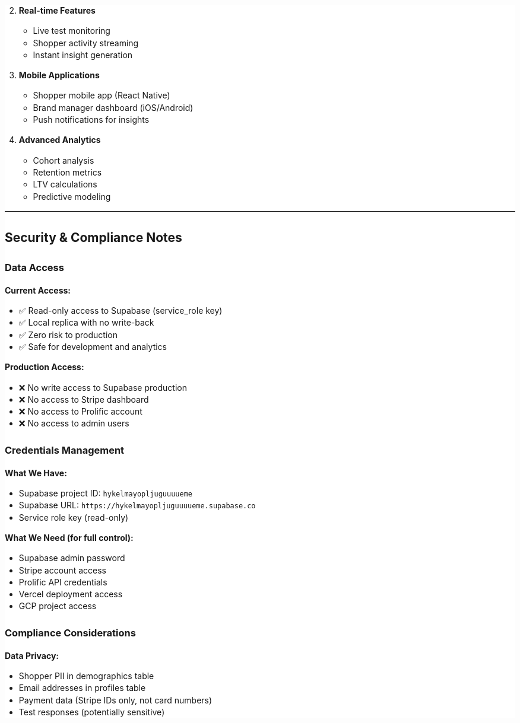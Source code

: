 2. **Real-time Features**
   - Live test monitoring
   - Shopper activity streaming
   - Instant insight generation

3. **Mobile Applications**
   - Shopper mobile app (React Native)
   - Brand manager dashboard (iOS/Android)
   - Push notifications for insights

4. **Advanced Analytics**
   - Cohort analysis
   - Retention metrics
   - LTV calculations
   - Predictive modeling

---

## Security & Compliance Notes

### Data Access

**Current Access:**
- ✅ Read-only access to Supabase (service_role key)
- ✅ Local replica with no write-back
- ✅ Zero risk to production
- ✅ Safe for development and analytics

**Production Access:**
- ❌ No write access to Supabase production
- ❌ No access to Stripe dashboard
- ❌ No access to Prolific account
- ❌ No access to admin users

### Credentials Management

**What We Have:**
- Supabase project ID: `hykelmayopljuguuuueme`
- Supabase URL: `https://hykelmayopljuguuuueme.supabase.co`
- Service role key (read-only)

**What We Need (for full control):**
- Supabase admin password
- Stripe account access
- Prolific API credentials
- Vercel deployment access
- GCP project access

### Compliance Considerations

**Data Privacy:**
- Shopper PII in demographics table
- Email addresses in profiles table
- Payment data (Stripe IDs only, not card numbers)
- Test responses (potentially sensitive)
